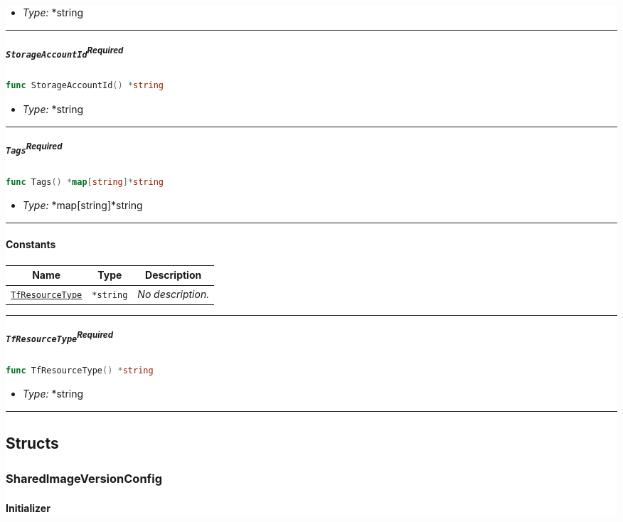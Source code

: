 - *Type:* *string

---

##### `StorageAccountId`<sup>Required</sup> <a name="StorageAccountId" id="@cdktf/provider-azurerm.sharedImageVersion.SharedImageVersion.property.storageAccountId"></a>

```go
func StorageAccountId() *string
```

- *Type:* *string

---

##### `Tags`<sup>Required</sup> <a name="Tags" id="@cdktf/provider-azurerm.sharedImageVersion.SharedImageVersion.property.tags"></a>

```go
func Tags() *map[string]*string
```

- *Type:* *map[string]*string

---

#### Constants <a name="Constants" id="Constants"></a>

| **Name** | **Type** | **Description** |
| --- | --- | --- |
| <code><a href="#@cdktf/provider-azurerm.sharedImageVersion.SharedImageVersion.property.tfResourceType">TfResourceType</a></code> | <code>*string</code> | *No description.* |

---

##### `TfResourceType`<sup>Required</sup> <a name="TfResourceType" id="@cdktf/provider-azurerm.sharedImageVersion.SharedImageVersion.property.tfResourceType"></a>

```go
func TfResourceType() *string
```

- *Type:* *string

---

## Structs <a name="Structs" id="Structs"></a>

### SharedImageVersionConfig <a name="SharedImageVersionConfig" id="@cdktf/provider-azurerm.sharedImageVersion.SharedImageVersionConfig"></a>

#### Initializer <a name="Initializer" id="@cdktf/provider-azurerm.sharedImageVersion.SharedImageVersionConfig.Initializer"></a>
